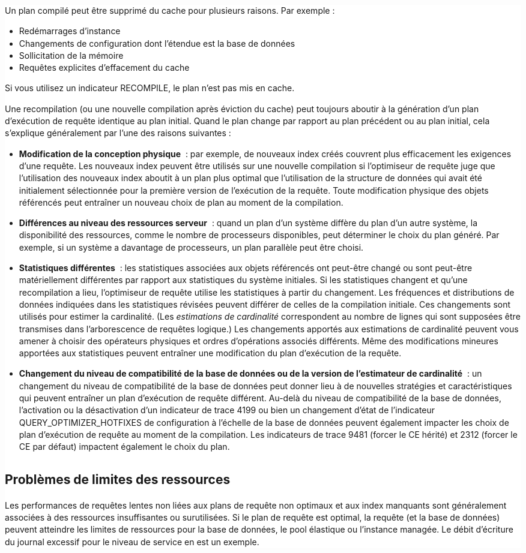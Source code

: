 Un plan compilé peut être supprimé du cache pour plusieurs raisons. Par exemple :

- Redémarrages d’instance
- Changements de configuration dont l’étendue est la base de données
- Sollicitation de la mémoire
- Requêtes explicites d’effacement du cache

Si vous utilisez un indicateur RECOMPILE, le plan n’est pas mis en cache.

Une recompilation (ou une nouvelle compilation après éviction du cache) peut toujours aboutir à la génération d’un plan d’exécution de requête identique au plan initial. Quand le plan change par rapport au plan précédent ou au plan initial, cela s’explique généralement par l’une des raisons suivantes :

- **Modification de la conception physique**  : par exemple, de nouveaux index créés couvrent plus efficacement les exigences d’une requête. Les nouveaux index peuvent être utilisés sur une nouvelle compilation si l’optimiseur de requête juge que l’utilisation des nouveaux index aboutit à un plan plus optimal que l’utilisation de la structure de données qui avait été initialement sélectionnée pour la première version de l’exécution de la requête. Toute modification physique des objets référencés peut entraîner un nouveau choix de plan au moment de la compilation.

- **Différences au niveau des ressources serveur**  : quand un plan d’un système diffère du plan d’un autre système, la disponibilité des ressources, comme le nombre de processeurs disponibles, peut déterminer le choix du plan généré. Par exemple, si un système a davantage de processeurs, un plan parallèle peut être choisi.

- **Statistiques différentes**  : les statistiques associées aux objets référencés ont peut-être changé ou sont peut-être matériellement différentes par rapport aux statistiques du système initiales. Si les statistiques changent et qu’une recompilation a lieu, l’optimiseur de requête utilise les statistiques à partir du changement. Les fréquences et distributions de données indiquées dans les statistiques révisées peuvent différer de celles de la compilation initiale. Ces changements sont utilisés pour estimer la cardinalité. (Les *estimations de cardinalité* correspondent au nombre de lignes qui sont supposées être transmises dans l’arborescence de requêtes logique.) Les changements apportés aux estimations de cardinalité peuvent vous amener à choisir des opérateurs physiques et ordres d’opérations associés différents. Même des modifications mineures apportées aux statistiques peuvent entraîner une modification du plan d’exécution de la requête.

- **Changement du niveau de compatibilité de la base de données ou de la version de l’estimateur de cardinalité**  : un changement du niveau de compatibilité de la base de données peut donner lieu à de nouvelles stratégies et caractéristiques qui peuvent entraîner un plan d’exécution de requête différent. Au-delà du niveau de compatibilité de la base de données, l’activation ou la désactivation d’un indicateur de trace 4199 ou bien un changement d’état de l’indicateur QUERY_OPTIMIZER_HOTFIXES de configuration à l’échelle de la base de données peuvent également impacter les choix de plan d’exécution de requête au moment de la compilation. Les indicateurs de trace 9481 (forcer le CE hérité) et 2312 (forcer le CE par défaut) impactent également le choix du plan.

## <a name="resource-limits-issues"></a>Problèmes de limites des ressources

Les performances de requêtes lentes non liées aux plans de requête non optimaux et aux index manquants sont généralement associées à des ressources insuffisantes ou surutilisées. Si le plan de requête est optimal, la requête (et la base de données) peuvent atteindre les limites de ressources pour la base de données, le pool élastique ou l’instance managée. Le débit d’écriture du journal excessif pour le niveau de service en est un exemple.
